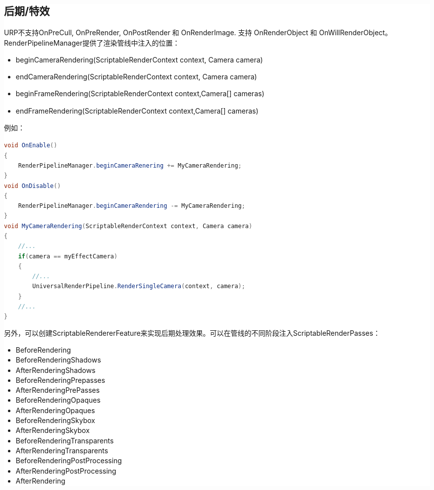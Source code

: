 

##  后期/特效 



URP不支持OnPreCull, OnPreRender, OnPostRender 和 OnRenderImage. 支持 OnRenderObject 和 OnWillRenderObject。RenderPipelineManager提供了渲染管线中注入的位置：



- beginCameraRendering(ScriptableRenderContext context, Camera camera)

- endCameraRendering(ScriptableRenderContext context, Camera camera)

- beginFrameRendering(ScriptableRenderContext context,Camera[] cameras)

- endFrameRendering(ScriptableRenderContext context,Camera[] cameras)




例如：

```c#
void OnEnable()
{
    RenderPipelineManager.beginCameraRenering += MyCameraRendering;
}
void OnDisable()
{
    RenderPipelineManager.beginCameraRendering -= MyCameraRendering;
}
void MyCameraRendering(ScriptableRenderContext context, Camera camera)
{
    //...
    if(camera == myEffectCamera)
    {
        //...
        UniversalRenderPipeline.RenderSingleCamera(context, camera);
    }
    //...
}
```





另外，可以创建ScriptableRendererFeature来实现后期处理效果。可以在管线的不同阶段注入ScriptableRenderPasses：



- BeforeRendering
- BeforeRenderingShadows
- AfterRenderingShadows
- BeforeRenderingPrepasses
- AfterRenderingPrePasses
- BeforeRenderingOpaques
- AfterRenderingOpaques
- BeforeRenderingSkybox
- AfterRenderingSkybox
- BeforeRenderingTransparents
- AfterRenderingTransparents
- BeforeRenderingPostProcessing
- AfterRenderingPostProcessing
- AfterRendering
